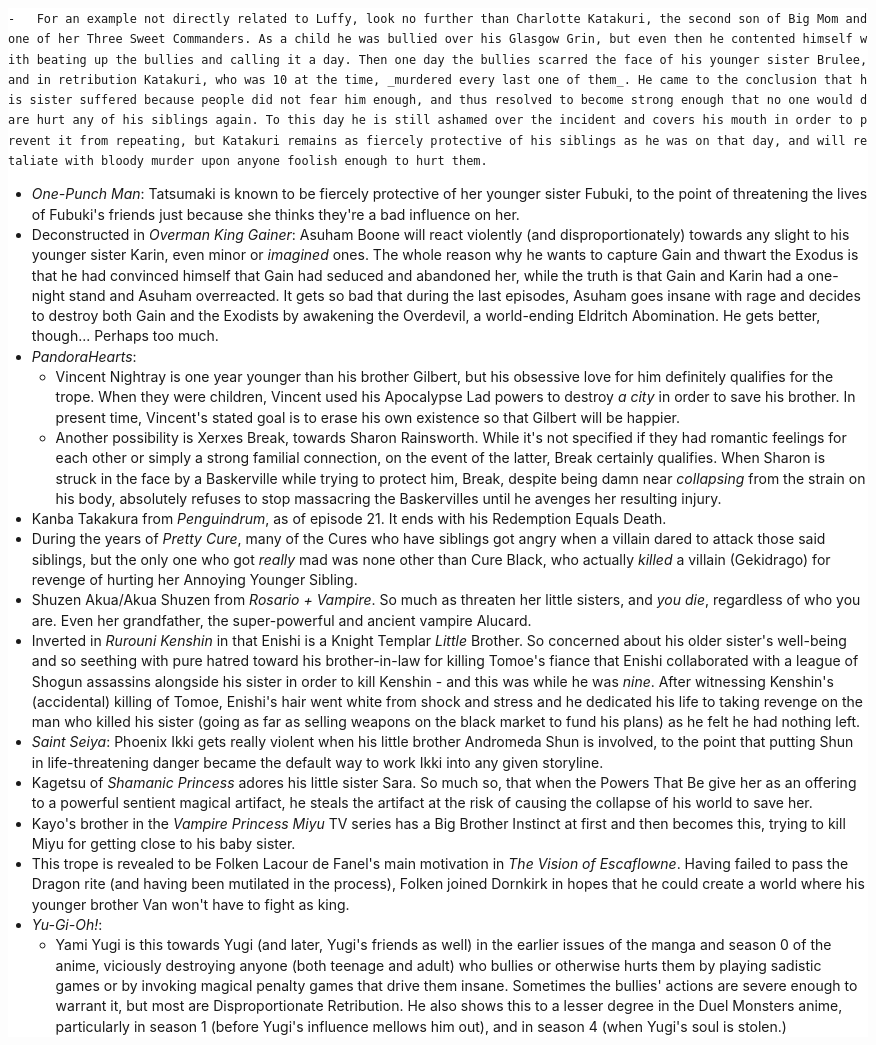     -   For an example not directly related to Luffy, look no further than Charlotte Katakuri, the second son of Big Mom and one of her Three Sweet Commanders. As a child he was bullied over his Glasgow Grin, but even then he contented himself with beating up the bullies and calling it a day. Then one day the bullies scarred the face of his younger sister Brulee, and in retribution Katakuri, who was 10 at the time, _murdered every last one of them_. He came to the conclusion that his sister suffered because people did not fear him enough, and thus resolved to become strong enough that no one would dare hurt any of his siblings again. To this day he is still ashamed over the incident and covers his mouth in order to prevent it from repeating, but Katakuri remains as fiercely protective of his siblings as he was on that day, and will retaliate with bloody murder upon anyone foolish enough to hurt them.
-   _One-Punch Man_: Tatsumaki is known to be fiercely protective of her younger sister Fubuki, to the point of threatening the lives of Fubuki's friends just because she thinks they're a bad influence on her.
-   Deconstructed in _Overman King Gainer_: Asuham Boone will react violently (and disproportionately) towards any slight to his younger sister Karin, even minor or _imagined_ ones. The whole reason why he wants to capture Gain and thwart the Exodus is that he had convinced himself that Gain had seduced and abandoned her, while the truth is that Gain and Karin had a one-night stand and Asuham overreacted. It gets so bad that during the last episodes, Asuham goes insane with rage and decides to destroy both Gain and the Exodists by awakening the Overdevil, a world-ending Eldritch Abomination. He gets better, though... Perhaps too much.
-   _PandoraHearts_:
    -   Vincent Nightray is one year younger than his brother Gilbert, but his obsessive love for him definitely qualifies for the trope. When they were children, Vincent used his Apocalypse Lad powers to destroy _a city_ in order to save his brother. In present time, Vincent's stated goal is to erase his own existence so that Gilbert will be happier.
    -   Another possibility is Xerxes Break, towards Sharon Rainsworth. While it's not specified if they had romantic feelings for each other or simply a strong familial connection, on the event of the latter, Break certainly qualifies. When Sharon is struck in the face by a Baskerville while trying to protect him, Break, despite being damn near _collapsing_ from the strain on his body, absolutely refuses to stop massacring the Baskervilles until he avenges her resulting injury.
-   Kanba Takakura from _Penguindrum_, as of episode 21. It ends with his Redemption Equals Death.
-   During the years of _Pretty Cure_, many of the Cures who have siblings got angry when a villain dared to attack those said siblings, but the only one who got _really_ mad was none other than Cure Black, who actually _killed_ a villain (Gekidrago) for revenge of hurting her Annoying Younger Sibling.
-   Shuzen Akua/Akua Shuzen from _Rosario + Vampire_. So much as threaten her little sisters, and _you die_, regardless of who you are. Even her grandfather, the super-powerful and ancient vampire Alucard.
-   Inverted in _Rurouni Kenshin_ in that Enishi is a Knight Templar _Little_ Brother. So concerned about his older sister's well-being and so seething with pure hatred toward his brother-in-law for killing Tomoe's fiance that Enishi collaborated with a league of Shogun assassins alongside his sister in order to kill Kenshin - and this was while he was _nine_. After witnessing Kenshin's (accidental) killing of Tomoe, Enishi's hair went white from shock and stress and he dedicated his life to taking revenge on the man who killed his sister (going as far as selling weapons on the black market to fund his plans) as he felt he had nothing left.
-   _Saint Seiya_: Phoenix Ikki gets really violent when his little brother Andromeda Shun is involved, to the point that putting Shun in life-threatening danger became the default way to work Ikki into any given storyline.
-   Kagetsu of _Shamanic Princess_ adores his little sister Sara. So much so, that when the Powers That Be give her as an offering to a powerful sentient magical artifact, he steals the artifact at the risk of causing the collapse of his world to save her.
-   Kayo's brother in the _Vampire Princess Miyu_ TV series has a Big Brother Instinct at first and then becomes this, trying to kill Miyu for getting close to his baby sister.
-   This trope is revealed to be Folken Lacour de Fanel's main motivation in _The Vision of Escaflowne_. Having failed to pass the Dragon rite (and having been mutilated in the process), Folken joined Dornkirk in hopes that he could create a world where his younger brother Van won't have to fight as king.
-   _Yu-Gi-Oh!_:
    -   Yami Yugi is this towards Yugi (and later, Yugi's friends as well) in the earlier issues of the manga and season 0 of the anime, viciously destroying anyone (both teenage and adult) who bullies or otherwise hurts them by playing sadistic games or by invoking magical penalty games that drive them insane. Sometimes the bullies' actions are severe enough to warrant it, but most are Disproportionate Retribution. He also shows this to a lesser degree in the Duel Monsters anime, particularly in season 1 (before Yugi's influence mellows him out), and in season 4 (when Yugi's soul is stolen.)